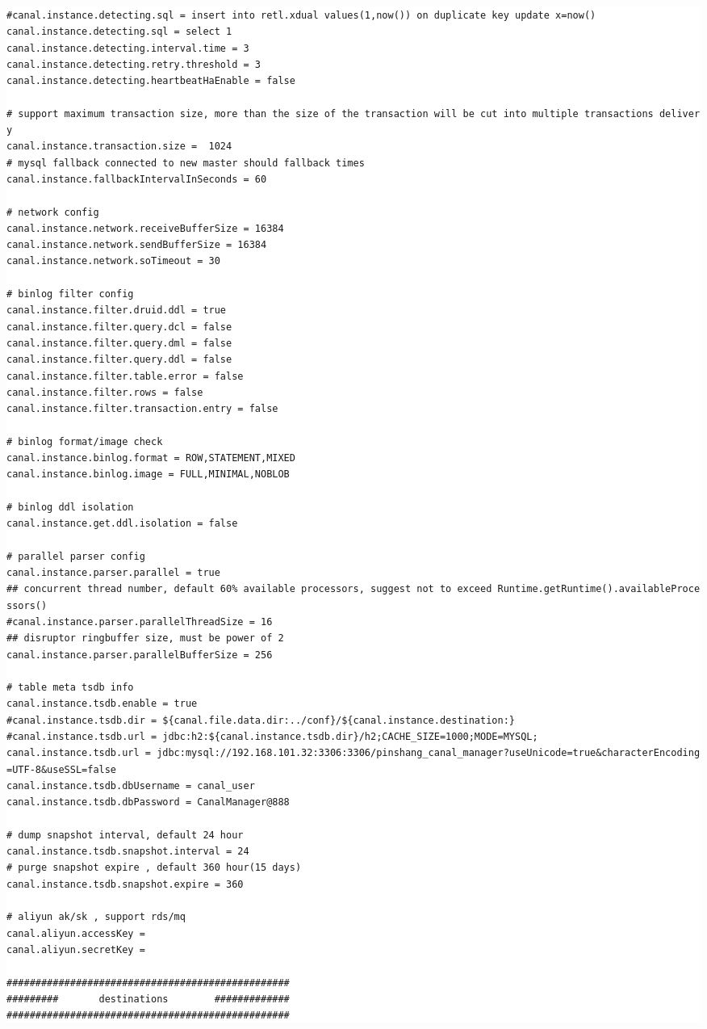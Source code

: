 ~~~
#canal.instance.detecting.sql = insert into retl.xdual values(1,now()) on duplicate key update x=now()
canal.instance.detecting.sql = select 1
canal.instance.detecting.interval.time = 3
canal.instance.detecting.retry.threshold = 3
canal.instance.detecting.heartbeatHaEnable = false

# support maximum transaction size, more than the size of the transaction will be cut into multiple transactions delivery
canal.instance.transaction.size =  1024
# mysql fallback connected to new master should fallback times
canal.instance.fallbackIntervalInSeconds = 60

# network config
canal.instance.network.receiveBufferSize = 16384
canal.instance.network.sendBufferSize = 16384
canal.instance.network.soTimeout = 30

# binlog filter config
canal.instance.filter.druid.ddl = true
canal.instance.filter.query.dcl = false
canal.instance.filter.query.dml = false
canal.instance.filter.query.ddl = false
canal.instance.filter.table.error = false
canal.instance.filter.rows = false
canal.instance.filter.transaction.entry = false

# binlog format/image check
canal.instance.binlog.format = ROW,STATEMENT,MIXED 
canal.instance.binlog.image = FULL,MINIMAL,NOBLOB

# binlog ddl isolation
canal.instance.get.ddl.isolation = false

# parallel parser config
canal.instance.parser.parallel = true
## concurrent thread number, default 60% available processors, suggest not to exceed Runtime.getRuntime().availableProcessors()
#canal.instance.parser.parallelThreadSize = 16
## disruptor ringbuffer size, must be power of 2
canal.instance.parser.parallelBufferSize = 256

# table meta tsdb info
canal.instance.tsdb.enable = true
#canal.instance.tsdb.dir = ${canal.file.data.dir:../conf}/${canal.instance.destination:}
#canal.instance.tsdb.url = jdbc:h2:${canal.instance.tsdb.dir}/h2;CACHE_SIZE=1000;MODE=MYSQL;
canal.instance.tsdb.url = jdbc:mysql://192.168.101.32:3306:3306/pinshang_canal_manager?useUnicode=true&characterEncoding=UTF-8&useSSL=false
canal.instance.tsdb.dbUsername = canal_user
canal.instance.tsdb.dbPassword = CanalManager@888

# dump snapshot interval, default 24 hour
canal.instance.tsdb.snapshot.interval = 24
# purge snapshot expire , default 360 hour(15 days)
canal.instance.tsdb.snapshot.expire = 360

# aliyun ak/sk , support rds/mq
canal.aliyun.accessKey =
canal.aliyun.secretKey =

#################################################
######### 		destinations		#############
#################################################
~~~